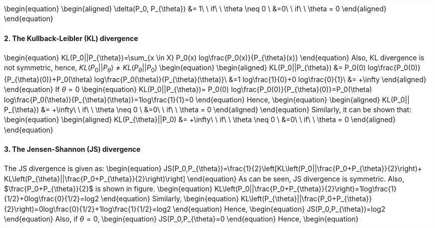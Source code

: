 \begin{equation}
\begin{aligned}
\delta(P_0, P_{\theta}) &= 1\ \ if\ \ \theta \neq 0 \\
 &=0\ \ if\ \ \theta = 0
\end{aligned}
\end{equation}

#### 2. The Kullback-Leibler (KL) divergence
\begin{equation}
KL(P_0||P_{\theta})=\sum_{x \in X} P_0(x) log\frac{P_0(x)}{P_{\theta}(x)}
\end{equation}
Also, KL divergence is not symmetric, hence, $KL(P_0||P_{\theta}) \neq KL(P_{\theta}||P_0)$
\begin{equation}
\begin{aligned}
KL(P_0||P_{\theta}) &= P_0(0) log\frac{P_0(0)}{P_{\theta}(0)}+P_0(\theta) log\frac{P_0(\theta)}{P_{\theta}(\theta)}\\
&=1 log\frac{1}{0}+0 log\frac{0}{1}\\
&= +\infty
\end{aligned}
\end{equation}
If $\theta=0$
\begin{equation}
KL(P_0||P_{\theta})= P_0(0) log\frac{P_0(0)}{P_{\theta}(0)}=P_0(\theta) log\frac{P_0(\theta)}{P_{\theta}(\theta)}=1log\frac{1}{1}=0
\end{equation}
Hence, 
\begin{equation}
\begin{aligned}
KL(P_0|| P_{\theta}) &= +\infty\ \ if\ \ \theta \neq 0 \\
 &=0\ \ if\ \ \theta = 0
\end{aligned}
\end{equation}
Similarly, it can be shown that: 
\begin{equation}
\begin{aligned}
KL(P_{\theta}||P_0) &= +\infty\ \ if\ \ \theta \neq 0 \\
 &=0\ \ if\ \ \theta = 0
\end{aligned}
\end{equation}

#### 3. The Jensen-Shannon (JS) divergence
The JS divergence is given as:
\begin{equation}
JS(P_0,P_{\theta})=\frac{1}{2}\left[KL\left(P_0||\frac{P_0+P_{\theta}}{2}\right)+ KL\left(P_{\theta}||\frac{P_0+P_{\theta}}{2}\right)\right]
\end{equation}
As can be seen, JS divergence is symmetric. Also, $\frac{P_0+P_{\theta}}{2}$ is shown in figure. 
\begin{equation}
KL\left(P_0||\frac{P_0+P_{\theta}}{2}\right)=1log\frac{1}{1/2}+0log\frac{0}{1/2}=log2
\end{equation}
Similarly,
\begin{equation}
KL\left(P_{\theta}||\frac{P_0+P_{\theta}}{2}\right)=0log\frac{0}{1/2}+1log\frac{1}{1/2}=log2
\end{equation}
Hence,
\begin{equation}
JS(P_0,P_{\theta})=log2
\end{equation}
Also, if $\theta=0$,
\begin{equation}
JS(P_0,P_{\theta}=0
\end{equation}
Hence,
\begin{equation}
